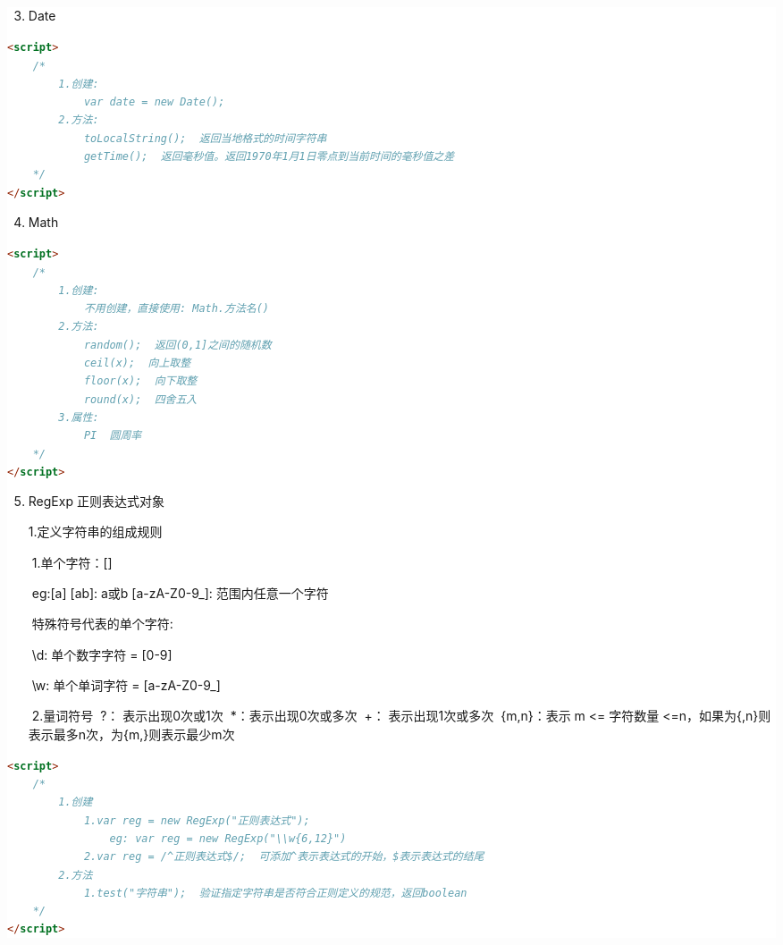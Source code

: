 3. Date

```html
<script>
	/*
		1.创建:
			var date = new Date();
		2.方法:
			toLocalString();  返回当地格式的时间字符串
			getTime();  返回毫秒值。返回1970年1月1日零点到当前时间的毫秒值之差
	*/
</script>
```

4. Math

```html
<script>
	/*
		1.创建:
			不用创建，直接使用: Math.方法名()
		2.方法:
			random();  返回(0,1]之间的随机数
			ceil(x);  向上取整
			floor(x);  向下取整
			round(x);  四舍五入
		3.属性:
			PI  圆周率
	*/
</script>
```

5. RegExp   正则表达式对象

   1.定义字符串的组成规则

   ​	1.单个字符：[]

   ​		eg:[a]	[ab]: a或b	[a-zA-Z0-9_]: 范围内任意一个字符

   ​		特殊符号代表的单个字符:

   ​			\d: 单个数字字符 = [0-9]

   ​			\w: 单个单词字符 = [a-zA-Z0-9_]

   ​	2.量词符号
   ​		?： 表示出现0次或1次
   ​		*：表示出现0次或多次
   ​		+： 表示出现1次或多次
​		{m,n}：表示 m <= 字符数量 <=n，如果为{,n}则表示最多n次，为{m,}则表示最少m次

```html
<script>
	/*
		1.创建
			1.var reg = new RegExp("正则表达式");
				eg:	var reg = new RegExp("\\w{6,12}")
			2.var reg = /^正则表达式$/;  可添加^表示表达式的开始，$表示表达式的结尾
		2.方法
			1.test("字符串");  验证指定字符串是否符合正则定义的规范，返回boolean
	*/
</script>
```
